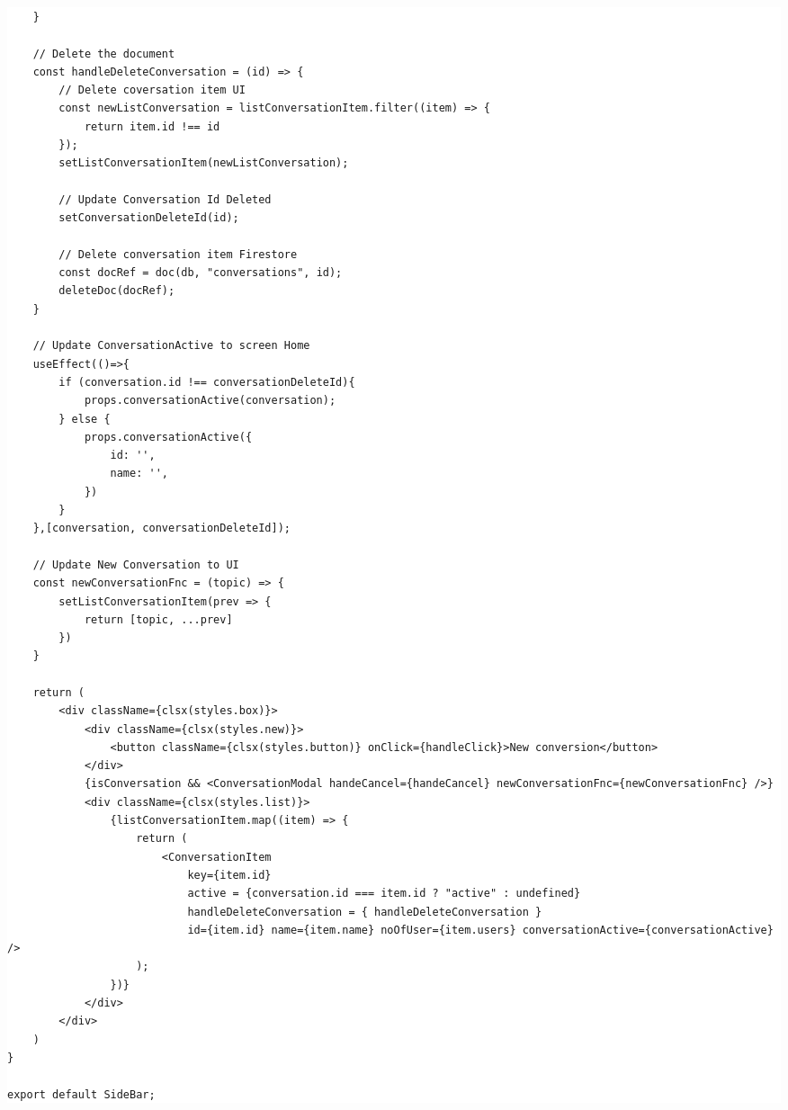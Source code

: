 ```
    }

    // Delete the document
    const handleDeleteConversation = (id) => {        
        // Delete coversation item UI
        const newListConversation = listConversationItem.filter((item) => {
            return item.id !== id
        });
        setListConversationItem(newListConversation);
        
        // Update Conversation Id Deleted
        setConversationDeleteId(id);

        // Delete conversation item Firestore
        const docRef = doc(db, "conversations", id);
        deleteDoc(docRef);
    }

    // Update ConversationActive to screen Home
    useEffect(()=>{
        if (conversation.id !== conversationDeleteId){
            props.conversationActive(conversation);
        } else {
            props.conversationActive({
                id: '',
                name: '',
            })
        }
    },[conversation, conversationDeleteId]);

    // Update New Conversation to UI
    const newConversationFnc = (topic) => {
        setListConversationItem(prev => {
			return [topic, ...prev]
		})
    }

    return (
        <div className={clsx(styles.box)}>
            <div className={clsx(styles.new)}>
                <button className={clsx(styles.button)} onClick={handleClick}>New conversion</button>
            </div>
            {isConversation && <ConversationModal handeCancel={handeCancel} newConversationFnc={newConversationFnc} />}
            <div className={clsx(styles.list)}>
                {listConversationItem.map((item) => {
                    return (
                        <ConversationItem
                            key={item.id}
                            active = {conversation.id === item.id ? "active" : undefined}
                            handleDeleteConversation = { handleDeleteConversation }
                            id={item.id} name={item.name} noOfUser={item.users} conversationActive={conversationActive} />
                    );
                })}
            </div>
        </div>
    )
}

export default SideBar;
```